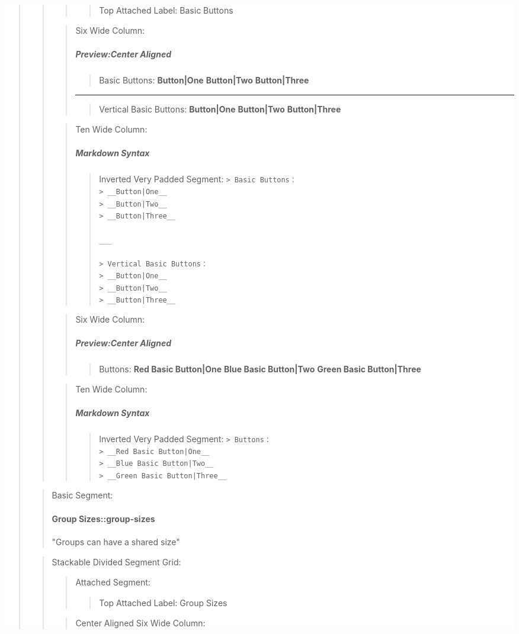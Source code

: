 > > > > Top Attached Label:
> > > > Basic Buttons
> >
> > 
> > > Six Wide Column:
> > > ##### Preview:Center Aligned
> > > > Basic Buttons:
> > > > __Button|One__
> > > > __Button|Two__
> > > > __Button|Three__
> > >
> > >  ___
> > >
> > > > Vertical Basic Buttons:
> > > > __Button|One__
> > > > __Button|Two__
> > > > __Button|Three__
> >
> > 
> > > Ten Wide Column:
> > > ##### Markdown Syntax
> > > > Inverted Very Padded Segment:
> > > > ``` > Basic Buttons： ``` <br />
> > > > ``` > __Button|One__ ``` <br />
> > > > ``` > __Button|Two__ ``` <br />
> > > > ``` > __Button|Three__ ``` <br />
> > > > ``` ``` <br />
> > > > ``` ___ ``` <br />
> > > > ``` ``` <br />
> > > > ``` > Vertical Basic Buttons： ``` <br />
> > > > ``` > __Button|One__ ``` <br />
> > > > ``` > __Button|Two__ ``` <br />
> > > > ``` > __Button|Three__ ```
> >
> > 
> > > Six Wide Column:
> > > ##### Preview:Center Aligned
> > > > Buttons:
> > > > __Red Basic Button|One__
> > > > __Blue Basic Button|Two__
> > > > __Green Basic Button|Three__
> >
> > 
> > > Ten Wide Column:
> > > ##### Markdown Syntax
> > > > Inverted Very Padded Segment:
> > > > ``` > Buttons： ``` <br />
> > > > ``` > __Red Basic Button|One__ ``` <br />
> > > > ``` > __Blue Basic Button|Two__ ``` <br />
> > > > ``` > __Green Basic Button|Three__ ```
>
> 
> > Basic Segment:
> > #### Group Sizes::group-sizes
> > "Groups can have a shared size"
>
> 
> > Stackable Divided Segment Grid:
> > > Attached Segment:
> > > > Top Attached Label:
> > > > Group Sizes
> >
> > 
> > > Center Aligned Six Wide Column: